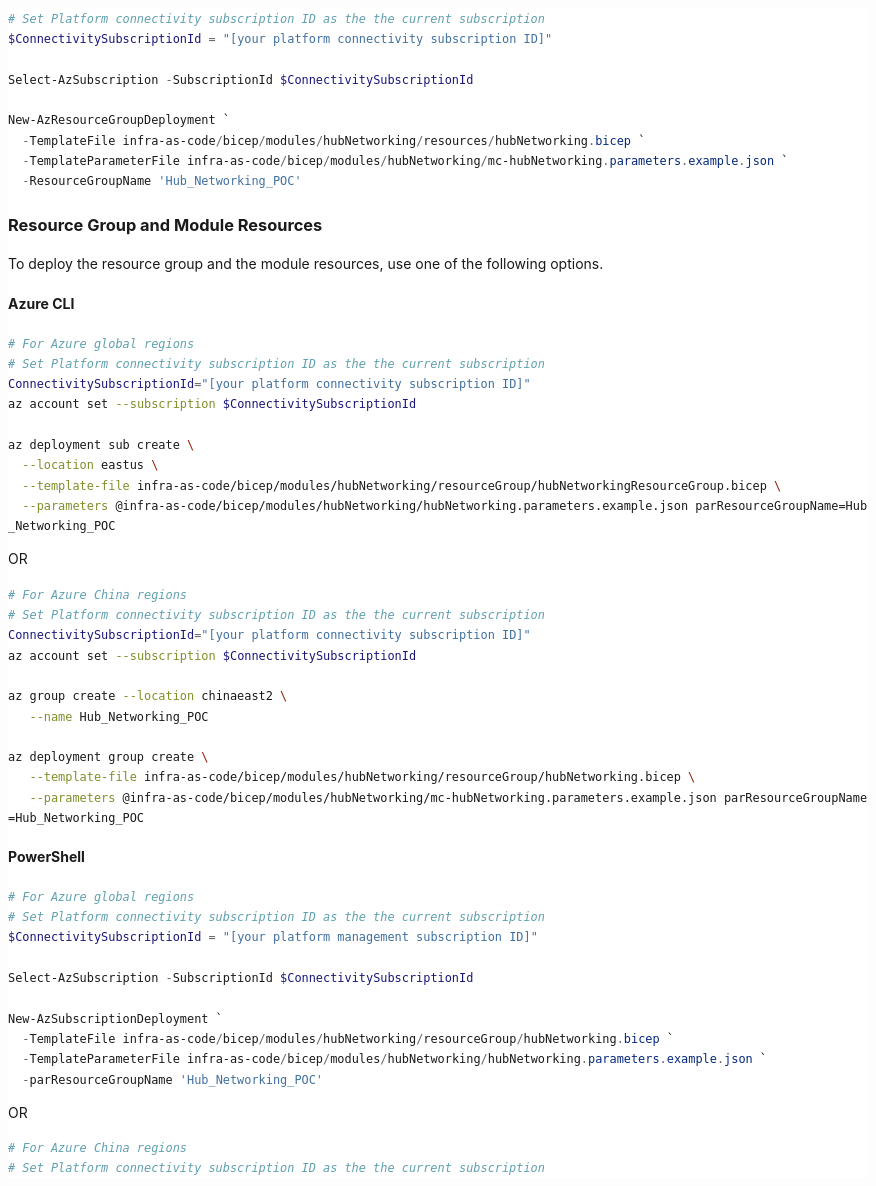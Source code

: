 ```powershell
# Set Platform connectivity subscription ID as the the current subscription 
$ConnectivitySubscriptionId = "[your platform connectivity subscription ID]"

Select-AzSubscription -SubscriptionId $ConnectivitySubscriptionId
  
New-AzResourceGroupDeployment `
  -TemplateFile infra-as-code/bicep/modules/hubNetworking/resources/hubNetworking.bicep `
  -TemplateParameterFile infra-as-code/bicep/modules/hubNetworking/mc-hubNetworking.parameters.example.json `
  -ResourceGroupName 'Hub_Networking_POC'
```

### Resource Group and Module Resources

To deploy the resource group and the module resources, use one of the following options.

#### Azure CLI
```bash
# For Azure global regions
# Set Platform connectivity subscription ID as the the current subscription 
ConnectivitySubscriptionId="[your platform connectivity subscription ID]"
az account set --subscription $ConnectivitySubscriptionId

az deployment sub create \
  --location eastus \
  --template-file infra-as-code/bicep/modules/hubNetworking/resourceGroup/hubNetworkingResourceGroup.bicep \
  --parameters @infra-as-code/bicep/modules/hubNetworking/hubNetworking.parameters.example.json parResourceGroupName=Hub_Networking_POC
```
OR
```bash
# For Azure China regions
# Set Platform connectivity subscription ID as the the current subscription 
ConnectivitySubscriptionId="[your platform connectivity subscription ID]"
az account set --subscription $ConnectivitySubscriptionId

az group create --location chinaeast2 \
   --name Hub_Networking_POC

az deployment group create \
   --template-file infra-as-code/bicep/modules/hubNetworking/resourceGroup/hubNetworking.bicep \
   --parameters @infra-as-code/bicep/modules/hubNetworking/mc-hubNetworking.parameters.example.json parResourceGroupName=Hub_Networking_POC
```

#### PowerShell

```powershell
# For Azure global regions
# Set Platform connectivity subscription ID as the the current subscription 
$ConnectivitySubscriptionId = "[your platform management subscription ID]"

Select-AzSubscription -SubscriptionId $ConnectivitySubscriptionId
  
New-AzSubscriptionDeployment `
  -TemplateFile infra-as-code/bicep/modules/hubNetworking/resourceGroup/hubNetworking.bicep `
  -TemplateParameterFile infra-as-code/bicep/modules/hubNetworking/hubNetworking.parameters.example.json `
  -parResourceGroupName 'Hub_Networking_POC'
```
OR
```powershell
# For Azure China regions
# Set Platform connectivity subscription ID as the the current subscription 
```